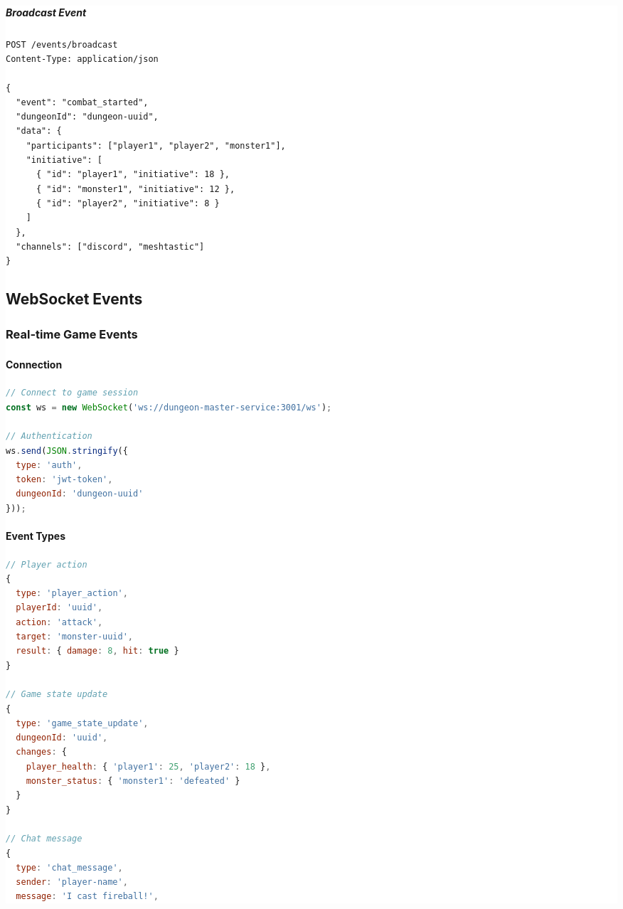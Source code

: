 ##### Broadcast Event
```http
POST /events/broadcast
Content-Type: application/json

{
  "event": "combat_started",
  "dungeonId": "dungeon-uuid",
  "data": {
    "participants": ["player1", "player2", "monster1"],
    "initiative": [
      { "id": "player1", "initiative": 18 },
      { "id": "monster1", "initiative": 12 },
      { "id": "player2", "initiative": 8 }
    ]
  },
  "channels": ["discord", "meshtastic"]
}
```

## WebSocket Events

### Real-time Game Events

#### Connection
```javascript
// Connect to game session
const ws = new WebSocket('ws://dungeon-master-service:3001/ws');

// Authentication
ws.send(JSON.stringify({
  type: 'auth',
  token: 'jwt-token',
  dungeonId: 'dungeon-uuid'
}));
```

#### Event Types
```javascript
// Player action
{
  type: 'player_action',
  playerId: 'uuid',
  action: 'attack',
  target: 'monster-uuid',
  result: { damage: 8, hit: true }
}

// Game state update
{
  type: 'game_state_update',
  dungeonId: 'uuid',
  changes: {
    player_health: { 'player1': 25, 'player2': 18 },
    monster_status: { 'monster1': 'defeated' }
  }
}

// Chat message
{
  type: 'chat_message',
  sender: 'player-name',
  message: 'I cast fireball!',
```
